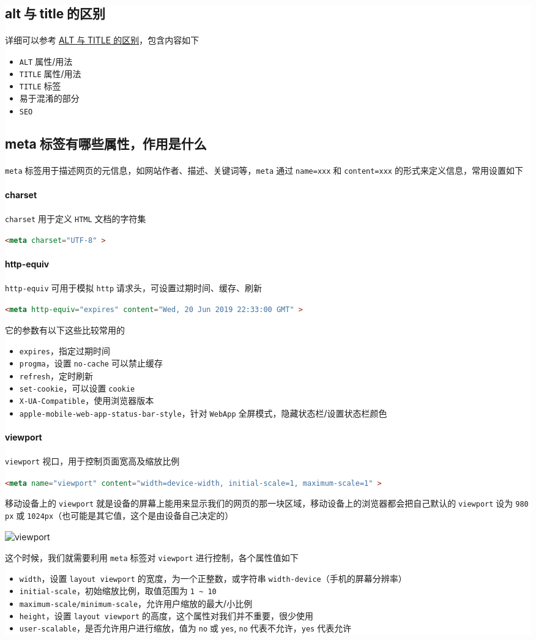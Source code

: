 

## alt 与 title 的区别

详细可以参考 [ALT 与 TITLE 的区别](https://heptaluan.github.io/2016/10/10/JavaScript/02/)，包含内容如下

* `ALT` 属性/用法
* `TITLE` 属性/用法
* `TITLE` 标签
* 易于混淆的部分
* `SEO`

## meta 标签有哪些属性，作用是什么

`meta` 标签用于描述网页的元信息，如网站作者、描述、关键词等，`meta` 通过 `name=xxx` 和 `content=xxx` 的形式来定义信息，常用设置如下

#### charset

`charset` 用于定义 `HTML` 文档的字符集

```html
<meta charset="UTF-8" >
```

#### http-equiv

`http-equiv` 可用于模拟 `http` 请求头，可设置过期时间、缓存、刷新

```html
<meta http-equiv="expires" content="Wed, 20 Jun 2019 22:33:00 GMT" >
```

它的参数有以下这些比较常用的

* `expires`，指定过期时间
* `progma`，设置 `no-cache` 可以禁止缓存
* `refresh`，定时刷新
* `set-cookie`，可以设置 `cookie`
* `X-UA-Compatible`，使用浏览器版本
* `apple-mobile-web-app-status-bar-style`，针对 `WebApp` 全屏模式，隐藏状态栏/设置状态栏颜色


#### viewport

`viewport` 视口，用于控制页面宽高及缩放比例

```html
<meta name="viewport" content="width=device-width, initial-scale=1, maximum-scale=1" >
```

移动设备上的 `viewport` 就是设备的屏幕上能用来显示我们的网页的那一块区域，移动设备上的浏览器都会把自己默认的 `viewport` 设为 `980px` 或 `1024px`（也可能是其它值，这个是由设备自己决定的）

![viewport](http://images.cnitblog.com/blog/130623/201407/300958470402077.png)

这个时候，我们就需要利用 `meta` 标签对 `viewport` 进行控制，各个属性值如下

* `width`，设置 `layout viewport` 的宽度，为一个正整数，或字符串 `width-device`（手机的屏幕分辨率）
* `initial-scale`，初始缩放比例，取值范围为 `1 ~ 10`
* `maximum-scale/minimum-scale`，允许用户缩放的最大/小比例
* `height`，设置 `layout viewport` 的高度，这个属性对我们并不重要，很少使用
* `user-scalable`，是否允许用户进行缩放，值为 `no` 或 `yes`, `no` 代表不允许，`yes` 代表允许
